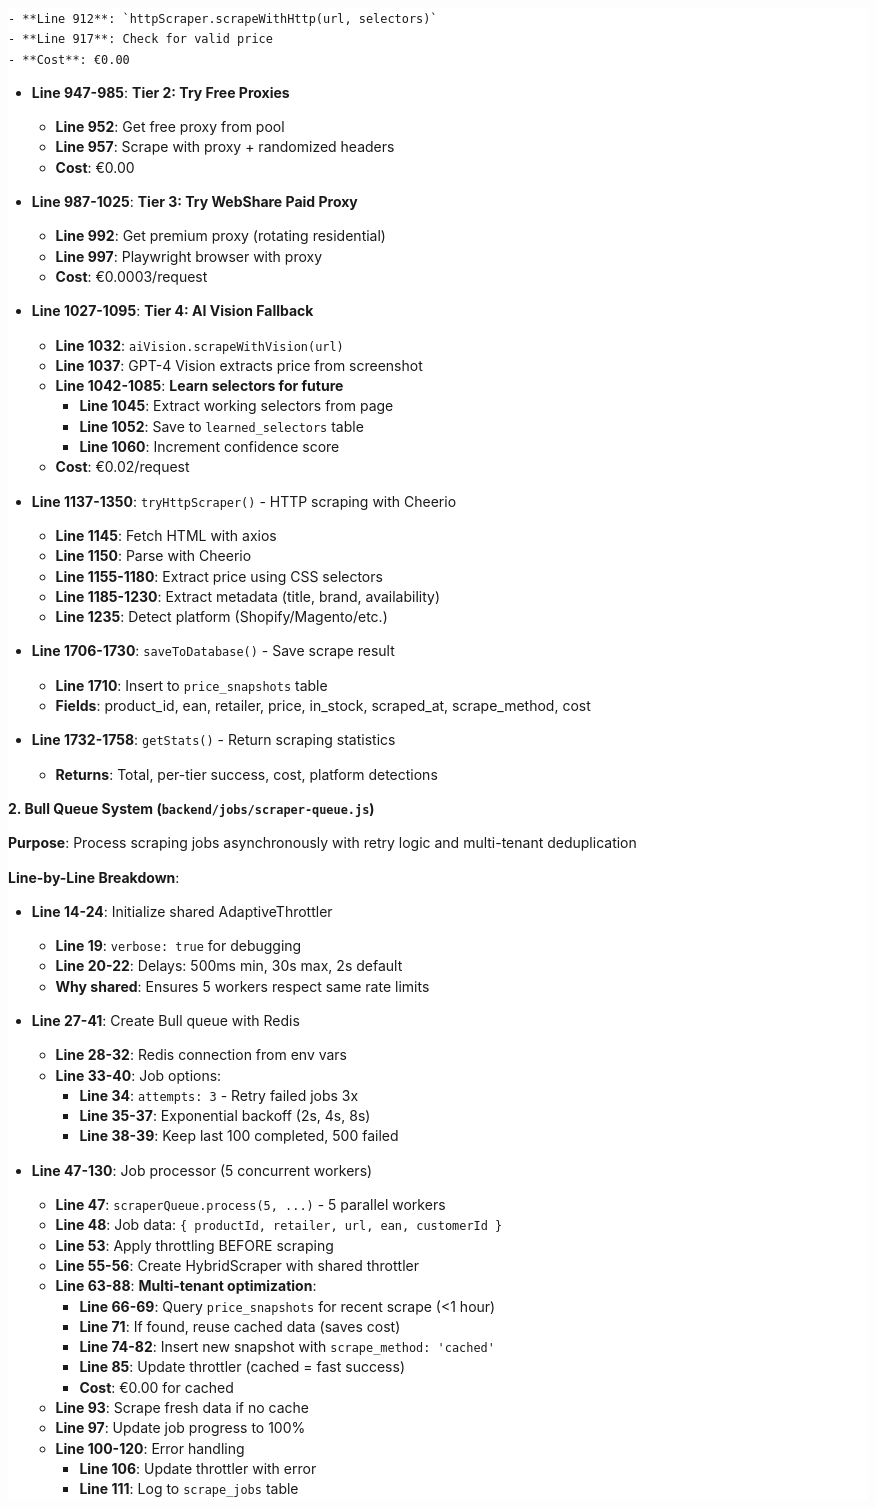     - **Line 912**: `httpScraper.scrapeWithHttp(url, selectors)`
    - **Line 917**: Check for valid price
    - **Cost**: €0.00
  - **Line 947-985**: **Tier 2: Try Free Proxies**
    - **Line 952**: Get free proxy from pool
    - **Line 957**: Scrape with proxy + randomized headers
    - **Cost**: €0.00
  - **Line 987-1025**: **Tier 3: Try WebShare Paid Proxy**
    - **Line 992**: Get premium proxy (rotating residential)
    - **Line 997**: Playwright browser with proxy
    - **Cost**: €0.0003/request
  - **Line 1027-1095**: **Tier 4: AI Vision Fallback**
    - **Line 1032**: `aiVision.scrapeWithVision(url)`
    - **Line 1037**: GPT-4 Vision extracts price from screenshot
    - **Line 1042-1085**: **Learn selectors for future**
      - **Line 1045**: Extract working selectors from page
      - **Line 1052**: Save to `learned_selectors` table
      - **Line 1060**: Increment confidence score
    - **Cost**: €0.02/request

- **Line 1137-1350**: `tryHttpScraper()` - HTTP scraping with Cheerio
  - **Line 1145**: Fetch HTML with axios
  - **Line 1150**: Parse with Cheerio
  - **Line 1155-1180**: Extract price using CSS selectors
  - **Line 1185-1230**: Extract metadata (title, brand, availability)
  - **Line 1235**: Detect platform (Shopify/Magento/etc.)

- **Line 1706-1730**: `saveToDatabase()` - Save scrape result
  - **Line 1710**: Insert to `price_snapshots` table
  - **Fields**: product_id, ean, retailer, price, in_stock, scraped_at, scrape_method, cost

- **Line 1732-1758**: `getStats()` - Return scraping statistics
  - **Returns**: Total, per-tier success, cost, platform detections

**2. Bull Queue System (`backend/jobs/scraper-queue.js`)**

**Purpose**: Process scraping jobs asynchronously with retry logic and multi-tenant deduplication

**Line-by-Line Breakdown**:

- **Line 14-24**: Initialize shared AdaptiveThrottler
  - **Line 19**: `verbose: true` for debugging
  - **Line 20-22**: Delays: 500ms min, 30s max, 2s default
  - **Why shared**: Ensures 5 workers respect same rate limits

- **Line 27-41**: Create Bull queue with Redis
  - **Line 28-32**: Redis connection from env vars
  - **Line 33-40**: Job options:
    - **Line 34**: `attempts: 3` - Retry failed jobs 3x
    - **Line 35-37**: Exponential backoff (2s, 4s, 8s)
    - **Line 38-39**: Keep last 100 completed, 500 failed

- **Line 47-130**: Job processor (5 concurrent workers)
  - **Line 47**: `scraperQueue.process(5, ...)` - 5 parallel workers
  - **Line 48**: Job data: `{ productId, retailer, url, ean, customerId }`
  - **Line 53**: Apply throttling BEFORE scraping
  - **Line 55-56**: Create HybridScraper with shared throttler
  - **Line 63-88**: **Multi-tenant optimization**:
    - **Line 66-69**: Query `price_snapshots` for recent scrape (<1 hour)
    - **Line 71**: If found, reuse cached data (saves cost)
    - **Line 74-82**: Insert new snapshot with `scrape_method: 'cached'`
    - **Line 85**: Update throttler (cached = fast success)
    - **Cost**: €0.00 for cached
  - **Line 93**: Scrape fresh data if no cache
  - **Line 97**: Update job progress to 100%
  - **Line 100-120**: Error handling
    - **Line 106**: Update throttler with error
    - **Line 111**: Log to `scrape_jobs` table